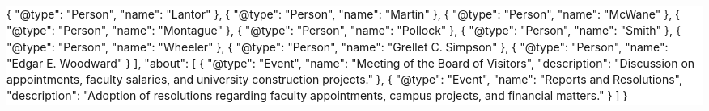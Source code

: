 {
"@type": "Person",
"name": "Lantor"
},
{
"@type": "Person",
"name": "Martin"
},
{
"@type": "Person",
"name": "McWane"
},
{
"@type": "Person",
"name": "Montague"
},
{
"@type": "Person",
"name": "Pollock"
},
{
"@type": "Person",
"name": "Smith"
},
{
"@type": "Person",
"name": "Wheeler"
},
{
"@type": "Person",
"name": "Grellet C. Simpson"
},
{
"@type": "Person",
"name": "Edgar E. Woodward"
}
],
"about": \[
{
"@type": "Event",
"name": "Meeting of the Board of Visitors",
"description": "Discussion on appointments, faculty salaries, and university construction projects."
},
{
"@type": "Event",
"name": "Reports and Resolutions",
"description": "Adoption of resolutions regarding faculty appointments, campus projects, and financial matters."
}
]
}
